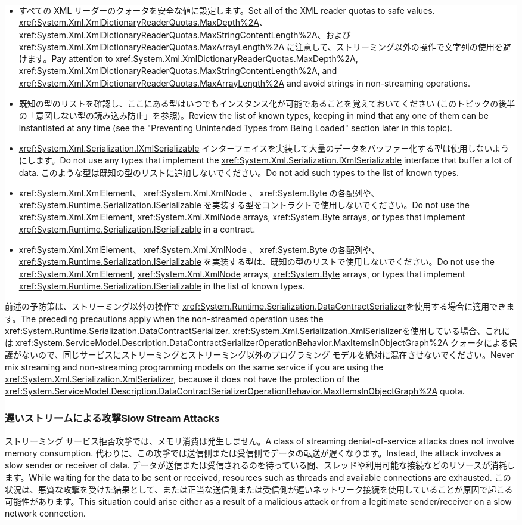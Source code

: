 - <span data-ttu-id="98d05-236">すべての XML リーダーのクォータを安全な値に設定します。</span><span class="sxs-lookup"><span data-stu-id="98d05-236">Set all of the XML reader quotas to safe values.</span></span> <span data-ttu-id="98d05-237"><xref:System.Xml.XmlDictionaryReaderQuotas.MaxDepth%2A>、 <xref:System.Xml.XmlDictionaryReaderQuotas.MaxStringContentLength%2A>、および <xref:System.Xml.XmlDictionaryReaderQuotas.MaxArrayLength%2A> に注意して、ストリーミング以外の操作で文字列の使用を避けます。</span><span class="sxs-lookup"><span data-stu-id="98d05-237">Pay attention to <xref:System.Xml.XmlDictionaryReaderQuotas.MaxDepth%2A>, <xref:System.Xml.XmlDictionaryReaderQuotas.MaxStringContentLength%2A>, and <xref:System.Xml.XmlDictionaryReaderQuotas.MaxArrayLength%2A> and avoid strings in non-streaming operations.</span></span>

- <span data-ttu-id="98d05-238">既知の型のリストを確認し、ここにある型はいつでもインスタンス化が可能であることを覚えておいてください (このトピックの後半の「意図しない型の読み込み防止」を参照)。</span><span class="sxs-lookup"><span data-stu-id="98d05-238">Review the list of known types, keeping in mind that any one of them can be instantiated at any time (see the "Preventing Unintended Types from Being Loaded" section later in this topic).</span></span>

- <span data-ttu-id="98d05-239"><xref:System.Xml.Serialization.IXmlSerializable> インターフェイスを実装して大量のデータをバッファー化する型は使用しないようにします。</span><span class="sxs-lookup"><span data-stu-id="98d05-239">Do not use any types that implement the <xref:System.Xml.Serialization.IXmlSerializable> interface that buffer a lot of data.</span></span> <span data-ttu-id="98d05-240">このような型は既知の型のリストに追加しないでください。</span><span class="sxs-lookup"><span data-stu-id="98d05-240">Do not add such types to the list of known types.</span></span>

- <span data-ttu-id="98d05-241"><xref:System.Xml.XmlElement>、 <xref:System.Xml.XmlNode> 、 <xref:System.Byte> の各配列や、 <xref:System.Runtime.Serialization.ISerializable> を実装する型をコントラクトで使用しないでください。</span><span class="sxs-lookup"><span data-stu-id="98d05-241">Do not use the <xref:System.Xml.XmlElement>, <xref:System.Xml.XmlNode> arrays, <xref:System.Byte> arrays, or types that implement <xref:System.Runtime.Serialization.ISerializable> in a contract.</span></span>

- <span data-ttu-id="98d05-242"><xref:System.Xml.XmlElement>、 <xref:System.Xml.XmlNode> 、 <xref:System.Byte> の各配列や、 <xref:System.Runtime.Serialization.ISerializable> を実装する型は、既知の型のリストで使用しないでください。</span><span class="sxs-lookup"><span data-stu-id="98d05-242">Do not use the <xref:System.Xml.XmlElement>, <xref:System.Xml.XmlNode> arrays, <xref:System.Byte> arrays, or types that implement <xref:System.Runtime.Serialization.ISerializable> in the list of known types.</span></span>

<span data-ttu-id="98d05-243">前述の予防策は、ストリーミング以外の操作で <xref:System.Runtime.Serialization.DataContractSerializer>を使用する場合に適用できます。</span><span class="sxs-lookup"><span data-stu-id="98d05-243">The preceding precautions apply when the non-streamed operation uses the <xref:System.Runtime.Serialization.DataContractSerializer>.</span></span> <span data-ttu-id="98d05-244"><xref:System.Xml.Serialization.XmlSerializer>を使用している場合、これには <xref:System.ServiceModel.Description.DataContractSerializerOperationBehavior.MaxItemsInObjectGraph%2A> クォータによる保護がないので、同じサービスにストリーミングとストリーミング以外のプログラミング モデルを絶対に混在させないでください。</span><span class="sxs-lookup"><span data-stu-id="98d05-244">Never mix streaming and non-streaming programming models on the same service if you are using the <xref:System.Xml.Serialization.XmlSerializer>, because it does not have the protection of the <xref:System.ServiceModel.Description.DataContractSerializerOperationBehavior.MaxItemsInObjectGraph%2A> quota.</span></span>

### <a name="slow-stream-attacks"></a><span data-ttu-id="98d05-245">遅いストリームによる攻撃</span><span class="sxs-lookup"><span data-stu-id="98d05-245">Slow Stream Attacks</span></span>

<span data-ttu-id="98d05-246">ストリーミング サービス拒否攻撃では、メモリ消費は発生しません。</span><span class="sxs-lookup"><span data-stu-id="98d05-246">A class of streaming denial-of-service attacks does not involve memory consumption.</span></span> <span data-ttu-id="98d05-247">代わりに、この攻撃では送信側または受信側でデータの転送が遅くなります。</span><span class="sxs-lookup"><span data-stu-id="98d05-247">Instead, the attack involves a slow sender or receiver of data.</span></span> <span data-ttu-id="98d05-248">データが送信または受信されるのを待っている間、スレッドや利用可能な接続などのリソースが消耗します。</span><span class="sxs-lookup"><span data-stu-id="98d05-248">While waiting for the data to be sent or received, resources such as threads and available connections are exhausted.</span></span> <span data-ttu-id="98d05-249">この状況は、悪質な攻撃を受けた結果として、または正当な送信側または受信側が遅いネットワーク接続を使用していることが原因で起こる可能性があります。</span><span class="sxs-lookup"><span data-stu-id="98d05-249">This situation could arise either as a result of a malicious attack or from a legitimate sender/receiver on a slow network connection.</span></span>
